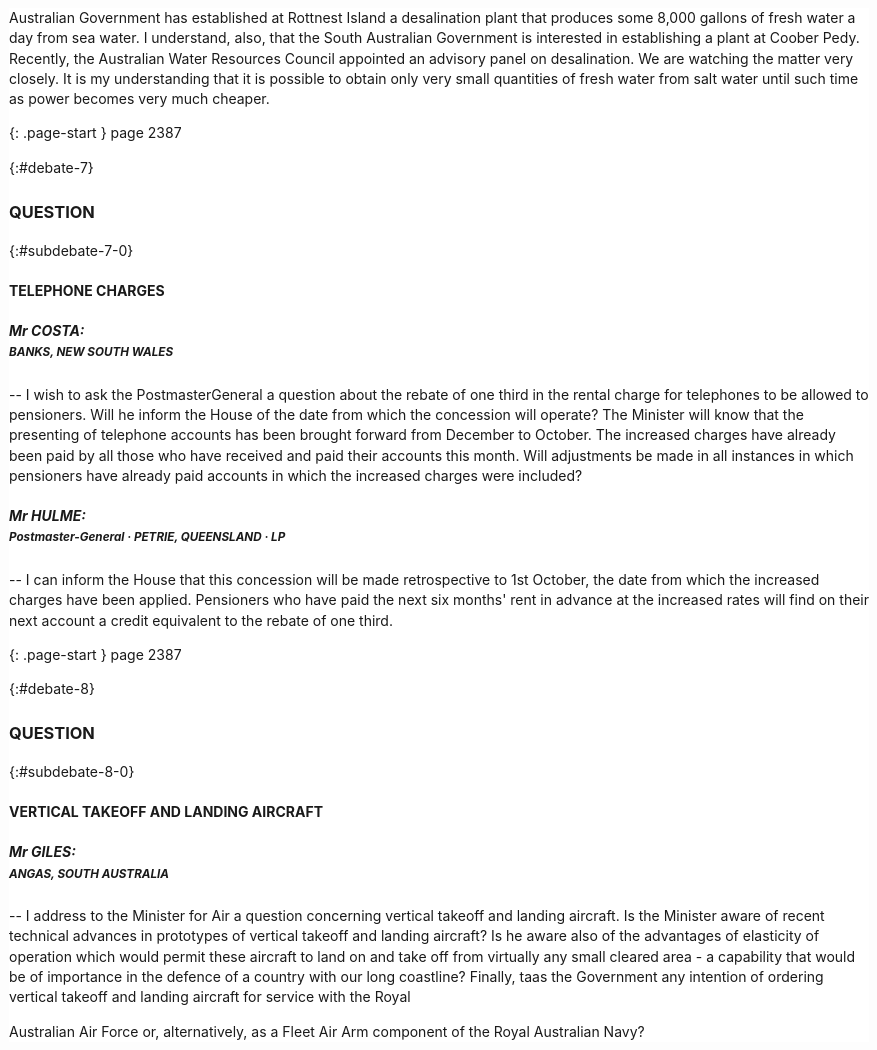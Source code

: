 Australian Government has established at Rottnest Island a desalination plant that produces some 8,000 gallons of fresh water a day from sea water. I understand, also, that the South Australian Government is interested in establishing a plant at Coober Pedy. Recently, the Australian Water Resources Council appointed an advisory panel on desalination. We are watching the matter very closely. It is my understanding that it is possible to obtain only very small quantities of fresh water from salt water until such time as power becomes very much cheaper. 

{: .page-start }
page 2387

{:#debate-7}
### QUESTION

{:#subdebate-7-0}
#### TELEPHONE CHARGES

##### Mr COSTA:<br><small class="text-muted">BANKS, NEW SOUTH WALES</small>

-- I wish to ask the PostmasterGeneral a question about the rebate of one third in the rental charge for telephones to be allowed to pensioners. Will he inform the House of the date from which the concession will operate? The Minister will know that the presenting of telephone accounts has been brought forward from December to October. The increased charges have already been paid by all those who have received and paid their accounts this month. Will adjustments be made in all instances in which pensioners have already paid accounts in which the increased charges were included? 

##### Mr HULME:<br><small class="text-muted">Postmaster-General &middot; PETRIE, QUEENSLAND &middot; LP</small>

-- I can inform the House that this concession will be made retrospective to 1st October, the date from which the increased charges have been applied. Pensioners who have paid the next six months' rent in advance at the increased rates will find on their next account a credit equivalent to the rebate of one third. 

{: .page-start }
page 2387

{:#debate-8}
### QUESTION

{:#subdebate-8-0}
#### VERTICAL TAKEOFF AND LANDING AIRCRAFT

##### Mr GILES:<br><small class="text-muted">ANGAS, SOUTH AUSTRALIA</small>

-- I address to the Minister for Air a question concerning vertical takeoff and landing aircraft. Is the Minister aware of recent technical advances in prototypes of vertical takeoff and landing aircraft? Is he aware also of the advantages of elasticity of operation which would permit these aircraft to land on and take off from virtually any small cleared area - a capability that would be of importance in the defence of a country with our long coastline? Finally, taas the Government any intention of ordering vertical takeoff and landing aircraft for service with the Royal 

Australian Air Force or, alternatively, as a Fleet Air Arm component of the Royal Australian Navy? 
